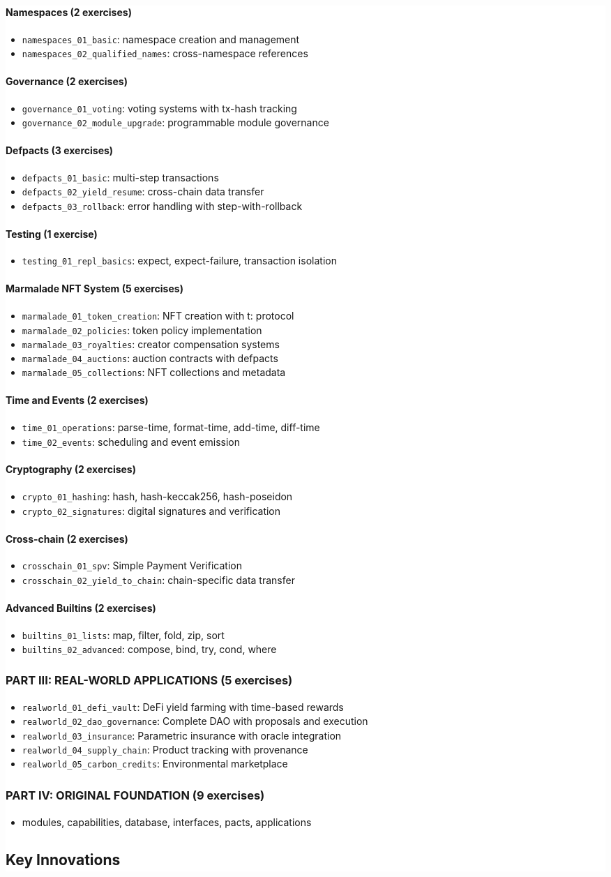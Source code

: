 #### Namespaces (2 exercises)  
- `namespaces_01_basic`: namespace creation and management
- `namespaces_02_qualified_names`: cross-namespace references

#### Governance (2 exercises)
- `governance_01_voting`: voting systems with tx-hash tracking
- `governance_02_module_upgrade`: programmable module governance

#### Defpacts (3 exercises)
- `defpacts_01_basic`: multi-step transactions
- `defpacts_02_yield_resume`: cross-chain data transfer
- `defpacts_03_rollback`: error handling with step-with-rollback

#### Testing (1 exercise)
- `testing_01_repl_basics`: expect, expect-failure, transaction isolation

#### Marmalade NFT System (5 exercises)
- `marmalade_01_token_creation`: NFT creation with t: protocol
- `marmalade_02_policies`: token policy implementation
- `marmalade_03_royalties`: creator compensation systems
- `marmalade_04_auctions`: auction contracts with defpacts
- `marmalade_05_collections`: NFT collections and metadata

#### Time and Events (2 exercises)
- `time_01_operations`: parse-time, format-time, add-time, diff-time
- `time_02_events`: scheduling and event emission

#### Cryptography (2 exercises)
- `crypto_01_hashing`: hash, hash-keccak256, hash-poseidon
- `crypto_02_signatures`: digital signatures and verification

#### Cross-chain (2 exercises)
- `crosschain_01_spv`: Simple Payment Verification
- `crosschain_02_yield_to_chain`: chain-specific data transfer

#### Advanced Builtins (2 exercises)
- `builtins_01_lists`: map, filter, fold, zip, sort
- `builtins_02_advanced`: compose, bind, try, cond, where

### PART III: REAL-WORLD APPLICATIONS (5 exercises)
- `realworld_01_defi_vault`: DeFi yield farming with time-based rewards
- `realworld_02_dao_governance`: Complete DAO with proposals and execution
- `realworld_03_insurance`: Parametric insurance with oracle integration
- `realworld_04_supply_chain`: Product tracking with provenance
- `realworld_05_carbon_credits`: Environmental marketplace

### PART IV: ORIGINAL FOUNDATION (9 exercises)
- modules, capabilities, database, interfaces, pacts, applications

## Key Innovations
